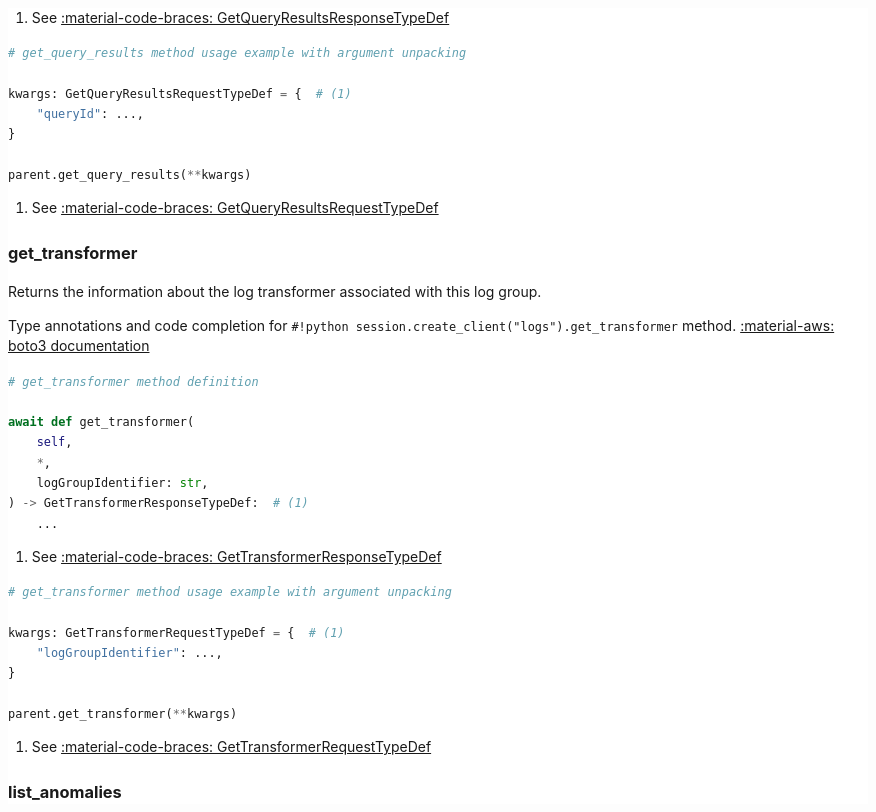 1. See [:material-code-braces: GetQueryResultsResponseTypeDef](./type_defs.md#getqueryresultsresponsetypedef)


```python
# get_query_results method usage example with argument unpacking

kwargs: GetQueryResultsRequestTypeDef = {  # (1)
    "queryId": ...,
}

parent.get_query_results(**kwargs)
```

1. See [:material-code-braces: GetQueryResultsRequestTypeDef](./type_defs.md#getqueryresultsrequesttypedef)

### get\_transformer

Returns the information about the log transformer associated with this log
group.

Type annotations and code completion for `#!python session.create_client("logs").get_transformer` method.
[:material-aws: boto3 documentation](https://boto3.amazonaws.com/v1/documentation/api/latest/reference/services/logs/client/get_transformer.html)

```python
# get_transformer method definition

await def get_transformer(
    self,
    *,
    logGroupIdentifier: str,
) -> GetTransformerResponseTypeDef:  # (1)
    ...
```

1. See [:material-code-braces: GetTransformerResponseTypeDef](./type_defs.md#gettransformerresponsetypedef)


```python
# get_transformer method usage example with argument unpacking

kwargs: GetTransformerRequestTypeDef = {  # (1)
    "logGroupIdentifier": ...,
}

parent.get_transformer(**kwargs)
```

1. See [:material-code-braces: GetTransformerRequestTypeDef](./type_defs.md#gettransformerrequesttypedef)

### list\_anomalies
